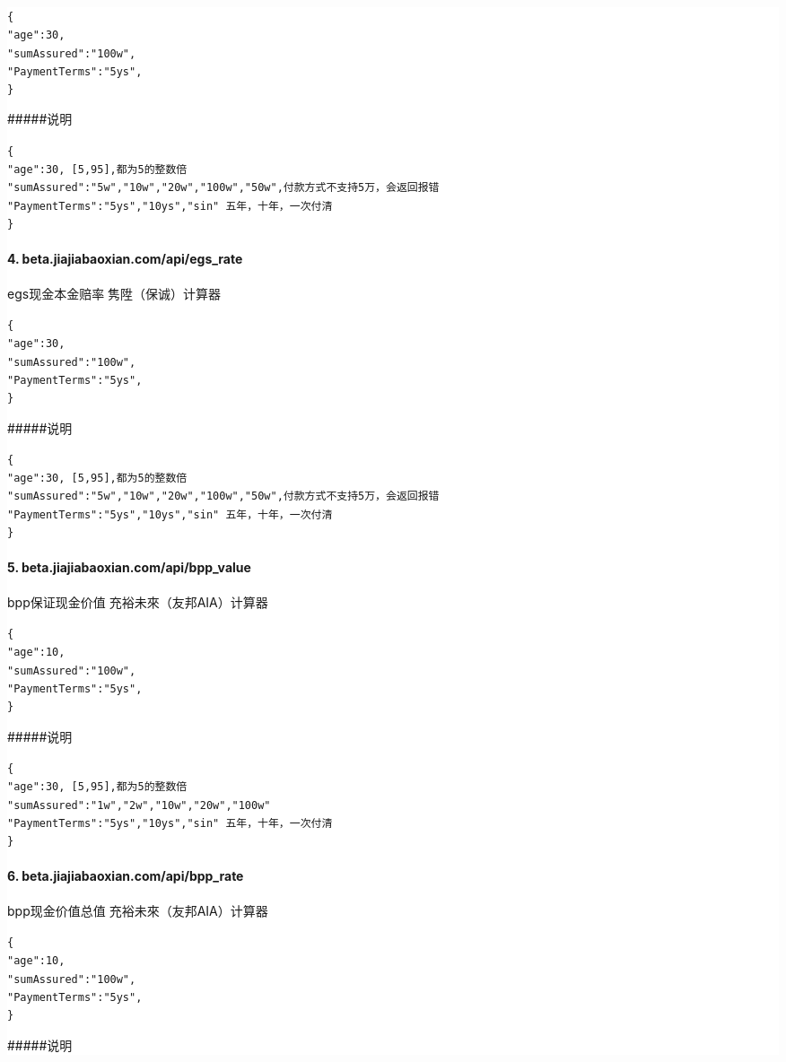 	{
	"age":30,  
	"sumAssured":"100w",
	"PaymentTerms":"5ys",
    }
#####说明

	{
	"age":30, [5,95],都为5的整数倍
	"sumAssured":"5w","10w","20w","100w","50w",付款方式不支持5万，会返回报错
	"PaymentTerms":"5ys","10ys","sin" 五年，十年，一次付清
    }
#### 4. beta.jiajiabaoxian.com/api/egs_rate
egs现金本金赔率
隽陞（保诚）计算器

	{
	"age":30,  
	"sumAssured":"100w",
	"PaymentTerms":"5ys",
    }
#####说明

	{
	"age":30, [5,95],都为5的整数倍
	"sumAssured":"5w","10w","20w","100w","50w",付款方式不支持5万，会返回报错
	"PaymentTerms":"5ys","10ys","sin" 五年，十年，一次付清
    }
#### 5. beta.jiajiabaoxian.com/api/bpp_value
bpp保证现金价值
充裕未來（友邦AIA）计算器
	
	{
	"age":10,  
	"sumAssured":"100w",
	"PaymentTerms":"5ys",
    }
#####说明

	{
	"age":30, [5,95],都为5的整数倍
	"sumAssured":"1w","2w","10w","20w","100w"
	"PaymentTerms":"5ys","10ys","sin" 五年，十年，一次付清
    }
	
#### 6. beta.jiajiabaoxian.com/api/bpp_rate
bpp现金价值总值
充裕未來（友邦AIA）计算器

	{
	"age":10,  
	"sumAssured":"100w",
	"PaymentTerms":"5ys",
    }
#####说明
